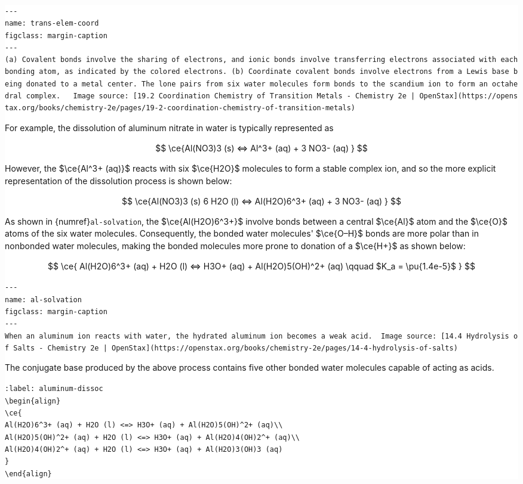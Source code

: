 
```{figure} https://openstax.org/apps/archive/20230220.155442/resources/68a314671bf83af3515776c96ec37c9d7555f061
---
name: trans-elem-coord
figclass: margin-caption
---
(a) Covalent bonds involve the sharing of electrons, and ionic bonds involve transferring electrons associated with each bonding atom, as indicated by the colored electrons. (b) Coordinate covalent bonds involve electrons from a Lewis base being donated to a metal center. The lone pairs from six water molecules form bonds to the scandium ion to form an octahedral complex.   Image source: [19.2 Coordination Chemistry of Transition Metals - Chemistry 2e | OpenStax](https://openstax.org/books/chemistry-2e/pages/19-2-coordination-chemistry-of-transition-metals)
```

For example, the dissolution of aluminum nitrate in water is typically represented as

$$
\ce{Al(NO3)3 (s) <=> Al^3+ (aq) + 3 NO3- (aq) }
$$

However, the $\ce{Al^3+ (aq)}$ reacts with six $\ce{H2O}$ molecules to form a stable complex ion, and so the more explicit representation of the dissolution process is shown below:

$$
\ce{Al(NO3)3 (s) 6 H2O (l) <=> Al(H2O)6^3+ (aq) + 3 NO3- (aq) }
$$

As shown in {numref}`al-solvation`, the $\ce{Al(H2O)6^3+}$ involve bonds between a central $\ce{Al}$ atom and the $\ce{O}$ atoms of the six water molecules. Consequently, the bonded water molecules' $\ce{O–H}$ bonds are more polar than in nonbonded water molecules, making the bonded molecules more prone to donation of a $\ce{H+}$ as shown below:

$$
\ce{
Al(H2O)6^3+ (aq) + H2O (l) <=> H3O+ (aq) + Al(H2O)5(OH)^2+ (aq) \qquad $K_a = \pu{1.4e-5}$
}
$$

```{figure} https://openstax.org/apps/archive/20230220.155442/resources/c32762e9e5627c8a1683e4944a50bfd1619ba4f9
---
name: al-solvation
figclass: margin-caption
---
When an aluminum ion reacts with water, the hydrated aluminum ion becomes a weak acid.  Image source: [14.4 Hydrolysis of Salts - Chemistry 2e | OpenStax](https://openstax.org/books/chemistry-2e/pages/14-4-hydrolysis-of-salts)
```

The conjugate base produced by the above process contains five other bonded water molecules capable of acting as acids.

```{math}
:label: aluminum-dissoc
\begin{align}
\ce{
Al(H2O)6^3+ (aq) + H2O (l) <=> H3O+ (aq) + Al(H2O)5(OH)^2+ (aq)\\
Al(H2O)5(OH)^2+ (aq) + H2O (l) <=> H3O+ (aq) + Al(H2O)4(OH)2^+ (aq)\\
Al(H2O)4(OH)2^+ (aq) + H2O (l) <=> H3O+ (aq) + Al(H2O)3(OH)3 (aq)
}
\end{align}
```
